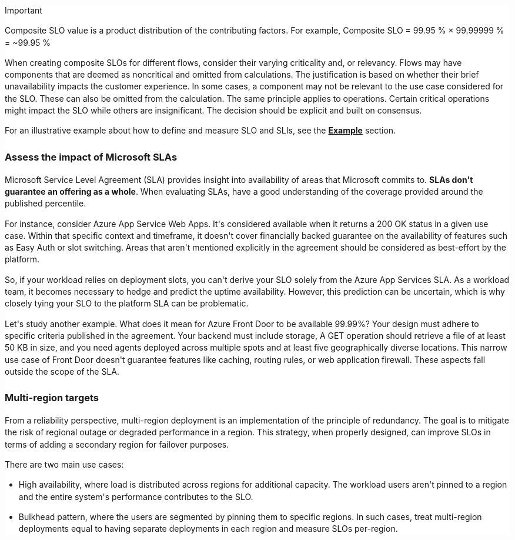 
> [!IMPORTANT]
>
> Composite SLO value is a product distribution of the contributing factors. For example, 
> Composite SLO  = 99.95 % × 99.99999 % = \~99.95 %
>
> When creating composite SLOs for different flows, consider their varying criticality and, or relevancy. Flows may have components that are deemed as noncritical and omitted from calculations. The justification is based on whether their brief unavailability impacts the customer experience. In some cases, a component may not be relevant to the use case considered for the SLO. These can also be omitted from the calculation.
>The same principle applies to operations. Certain critical operations might impact the SLO while others are insignificant. The decision should be explicit and built on consensus.
>
> For an illustrative example about how to define and measure SLO and SLIs, see the [**Example**](#example) section.


### Assess the impact of Microsoft SLAs

Microsoft Service Level Agreement (SLA) provides insight into availability of areas that Microsoft commits to. **SLAs don't guarantee an offering as a whole**. When evaluating SLAs, have a good understanding of the coverage provided around the published percentile.

For instance, consider Azure App Service Web Apps. It's considered available when it returns a 200 OK status in a given use case. Within that specific context and timeframe, it doesn't cover financially backed guarantee on the availability of features such as Easy Auth or slot switching. Areas that aren't mentioned explicitly in the agreement should be considered as best-effort by the platform.

So, if your workload relies on deployment slots, you can't derive your SLO solely from the Azure App Services SLA. As a workload team, it becomes necessary to hedge and predict the uptime availability. However, this prediction can be uncertain, which is why closely tying your SLO to the platform SLA can be problematic.

Let's study another example. What does it mean for Azure Front Door to be available 99.99%? Your design must adhere to specific criteria published in the agreement. Your backend must include storage, A GET operation should retrieve a file of at least 50 KB in size, and you need agents deployed across multiple spots and at least five geographically diverse locations. This narrow use case of Front Door doesn't guarantee features like caching, routing rules, or web application firewall. These aspects fall outside the scope of the SLA.

### Multi-region targets

From a reliability perspective, multi-region deployment is an implementation of the principle of redundancy. The goal is to mitigate the risk of regional outage or degraded performance in a region. This strategy, when properly designed, can improve SLOs in terms of adding a secondary region for failover purposes.

There are two main use cases: 

- High availability, where load is distributed across regions for additional capacity. The workload users aren't pinned to a region and the entire system's performance contributes to the SLO.

- Bulkhead pattern, where the users are segmented by pinning them to specific regions. In such cases, treat multi-region deployments equal to having separate deployments in each region and measure SLOs per-region. 
